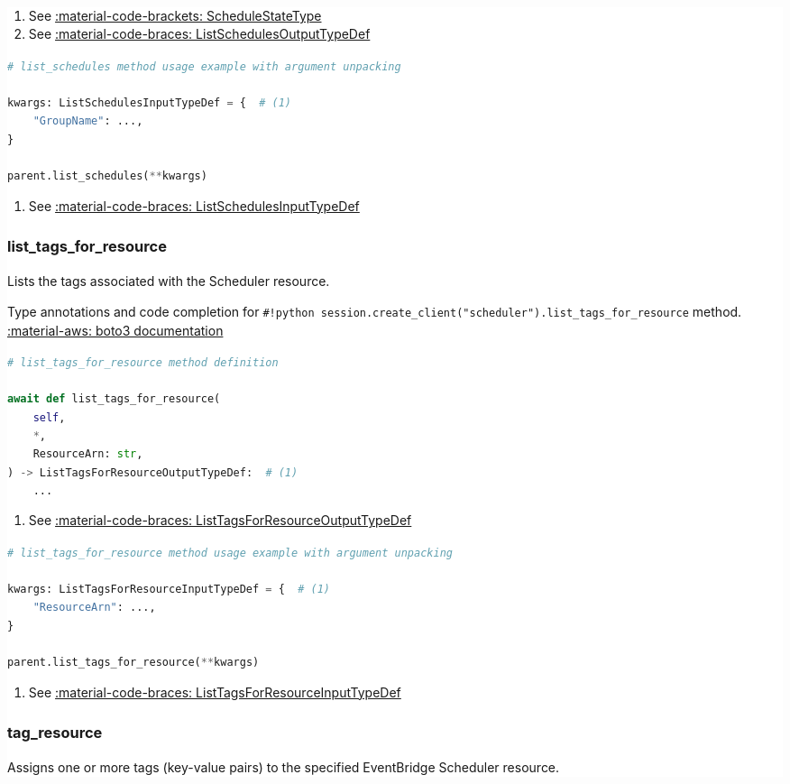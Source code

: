 1. See [:material-code-brackets: ScheduleStateType](./literals.md#schedulestatetype)
2. See [:material-code-braces: ListSchedulesOutputTypeDef](./type_defs.md#listschedulesoutputtypedef)


```python
# list_schedules method usage example with argument unpacking

kwargs: ListSchedulesInputTypeDef = {  # (1)
    "GroupName": ...,
}

parent.list_schedules(**kwargs)
```

1. See [:material-code-braces: ListSchedulesInputTypeDef](./type_defs.md#listschedulesinputtypedef)

### list\_tags\_for\_resource

Lists the tags associated with the Scheduler resource.

Type annotations and code completion for `#!python session.create_client("scheduler").list_tags_for_resource` method.
[:material-aws: boto3 documentation](https://boto3.amazonaws.com/v1/documentation/api/latest/reference/services/scheduler/client/list_tags_for_resource.html)

```python
# list_tags_for_resource method definition

await def list_tags_for_resource(
    self,
    *,
    ResourceArn: str,
) -> ListTagsForResourceOutputTypeDef:  # (1)
    ...
```

1. See [:material-code-braces: ListTagsForResourceOutputTypeDef](./type_defs.md#listtagsforresourceoutputtypedef)


```python
# list_tags_for_resource method usage example with argument unpacking

kwargs: ListTagsForResourceInputTypeDef = {  # (1)
    "ResourceArn": ...,
}

parent.list_tags_for_resource(**kwargs)
```

1. See [:material-code-braces: ListTagsForResourceInputTypeDef](./type_defs.md#listtagsforresourceinputtypedef)

### tag\_resource

Assigns one or more tags (key-value pairs) to the specified EventBridge
Scheduler resource.
